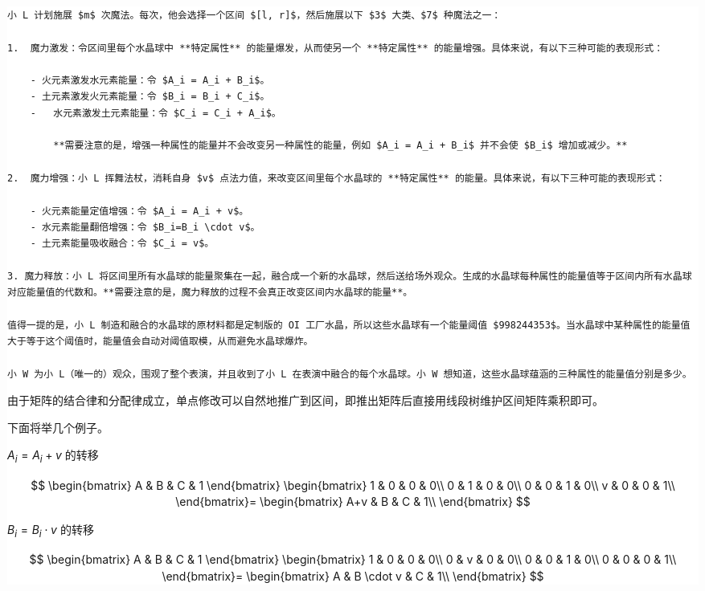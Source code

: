     小 L 计划施展 $m$ 次魔法。每次，他会选择一个区间 $[l, r]$，然后施展以下 $3$ 大类、$7$ 种魔法之一：
    
    1.  魔力激发：令区间里每个水晶球中 **特定属性** 的能量爆发，从而使另一个 **特定属性** 的能量增强。具体来说，有以下三种可能的表现形式：
    
        - 火元素激发水元素能量：令 $A_i = A_i + B_i$。
        - 土元素激发火元素能量：令 $B_i = B_i + C_i$。
        -   水元素激发土元素能量：令 $C_i = C_i + A_i$。
    
            **需要注意的是，增强一种属性的能量并不会改变另一种属性的能量，例如 $A_i = A_i + B_i$ 并不会使 $B_i$ 增加或减少。**
    
    2.  魔力增强：小 L 挥舞法杖，消耗自身 $v$ 点法力值，来改变区间里每个水晶球的 **特定属性** 的能量。具体来说，有以下三种可能的表现形式：
    
        - 火元素能量定值增强：令 $A_i = A_i + v$。
        - 水元素能量翻倍增强：令 $B_i=B_i \cdot v$。
        - 土元素能量吸收融合：令 $C_i = v$。
    
    3. 魔力释放：小 L 将区间里所有水晶球的能量聚集在一起，融合成一个新的水晶球，然后送给场外观众。生成的水晶球每种属性的能量值等于区间内所有水晶球对应能量值的代数和。**需要注意的是，魔力释放的过程不会真正改变区间内水晶球的能量**。
    
    值得一提的是，小 L 制造和融合的水晶球的原材料都是定制版的 OI 工厂水晶，所以这些水晶球有一个能量阈值 $998244353$。当水晶球中某种属性的能量值大于等于这个阈值时，能量值会自动对阈值取模，从而避免水晶球爆炸。
    
    小 W 为小 L（唯一的）观众，围观了整个表演，并且收到了小 L 在表演中融合的每个水晶球。小 W 想知道，这些水晶球蕴涵的三种属性的能量值分别是多少。

由于矩阵的结合律和分配律成立，单点修改可以自然地推广到区间，即推出矩阵后直接用线段树维护区间矩阵乘积即可。

下面将举几个例子。

$A_i = A_i + v$ 的转移

$$
\begin{bmatrix}
A & B & C & 1
\end{bmatrix}
\begin{bmatrix}
1 & 0 & 0 & 0\\
0 & 1 & 0 & 0\\
0 & 0 & 1 & 0\\
v & 0 & 0 & 1\\
\end{bmatrix}=
\begin{bmatrix}
A+v & B & C & 1\\
\end{bmatrix}
$$

$B_i=B_i \cdot v$ 的转移

$$
\begin{bmatrix}
A & B & C & 1
\end{bmatrix}
\begin{bmatrix}
1 & 0 & 0 & 0\\
0 & v & 0 & 0\\
0 & 0 & 1 & 0\\
0 & 0 & 0 & 1\\
\end{bmatrix}=
\begin{bmatrix}
A & B \cdot v & C & 1\\
\end{bmatrix}
$$
